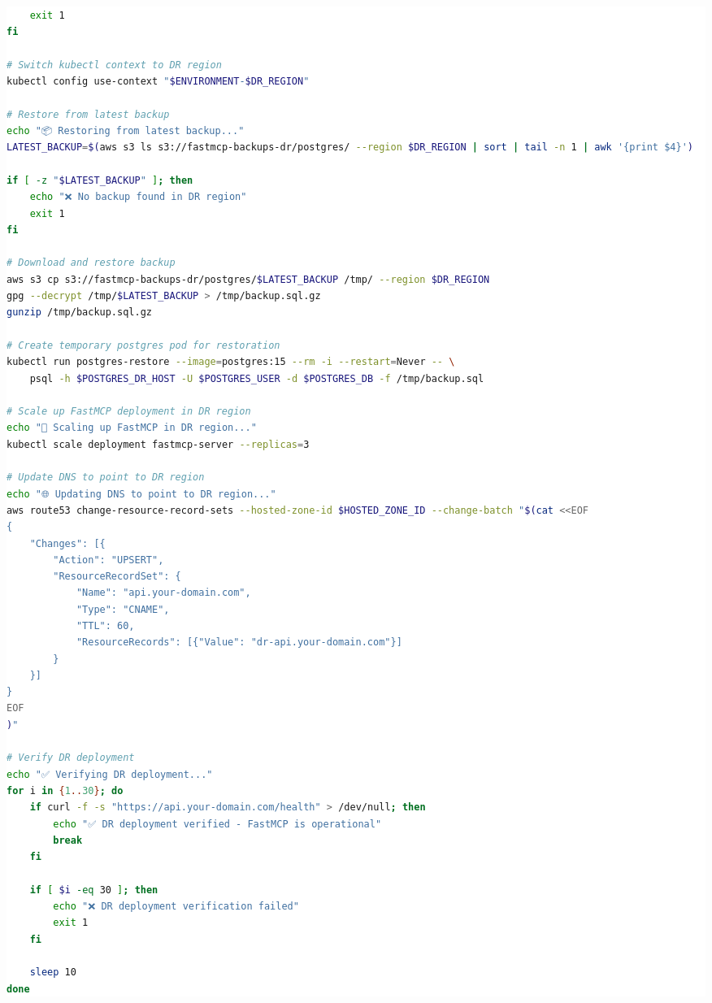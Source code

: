 ```bash
    exit 1
fi

# Switch kubectl context to DR region
kubectl config use-context "$ENVIRONMENT-$DR_REGION"

# Restore from latest backup
echo "📦 Restoring from latest backup..."
LATEST_BACKUP=$(aws s3 ls s3://fastmcp-backups-dr/postgres/ --region $DR_REGION | sort | tail -n 1 | awk '{print $4}')

if [ -z "$LATEST_BACKUP" ]; then
    echo "❌ No backup found in DR region"
    exit 1
fi

# Download and restore backup
aws s3 cp s3://fastmcp-backups-dr/postgres/$LATEST_BACKUP /tmp/ --region $DR_REGION
gpg --decrypt /tmp/$LATEST_BACKUP > /tmp/backup.sql.gz
gunzip /tmp/backup.sql.gz

# Create temporary postgres pod for restoration
kubectl run postgres-restore --image=postgres:15 --rm -i --restart=Never -- \
    psql -h $POSTGRES_DR_HOST -U $POSTGRES_USER -d $POSTGRES_DB -f /tmp/backup.sql

# Scale up FastMCP deployment in DR region
echo "🚀 Scaling up FastMCP in DR region..."
kubectl scale deployment fastmcp-server --replicas=3

# Update DNS to point to DR region
echo "🌐 Updating DNS to point to DR region..."
aws route53 change-resource-record-sets --hosted-zone-id $HOSTED_ZONE_ID --change-batch "$(cat <<EOF
{
    "Changes": [{
        "Action": "UPSERT",
        "ResourceRecordSet": {
            "Name": "api.your-domain.com",
            "Type": "CNAME",
            "TTL": 60,
            "ResourceRecords": [{"Value": "dr-api.your-domain.com"}]
        }
    }]
}
EOF
)"

# Verify DR deployment
echo "✅ Verifying DR deployment..."
for i in {1..30}; do
    if curl -f -s "https://api.your-domain.com/health" > /dev/null; then
        echo "✅ DR deployment verified - FastMCP is operational"
        break
    fi
    
    if [ $i -eq 30 ]; then
        echo "❌ DR deployment verification failed"
        exit 1
    fi
    
    sleep 10
done

```
